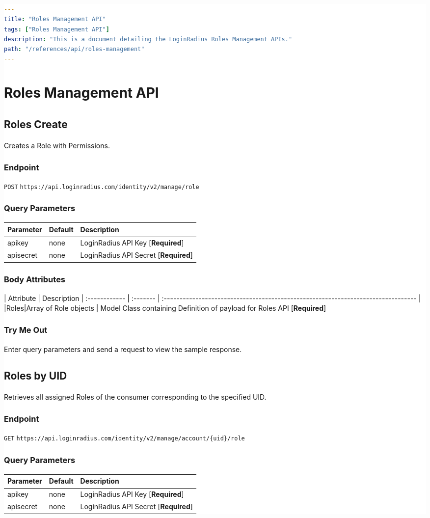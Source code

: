 ```yaml
---
title: "Roles Management API"
tags: ["Roles Management API"]
description: "This is a document detailing the LoginRadius Roles Management APIs."
path: "/references/api/roles-management"
---
```


# Roles Management API

## Roles Create

  Creates a Role with Permissions.

  ### Endpoint
  `POST` `https://api.loginradius.com/identity/v2/manage/role`

  ### Query Parameters
  | Parameter    | Default | Description |
  | :------------ | :------- | :-------------------------------------------------------------------------------- |
  | apikey | none | LoginRadius API Key [**Required**] |
  | apisecret | none | LoginRadius API Secret [**Required**] |

  ### Body Attributes
  | Attribute | Description 
  | :------------ | :------- | :-------------------------------------------------------------------------------- | 
  |Roles|Array of Role objects | Model Class containing Definition of payload for Roles API [**Required**]

  ### Try Me Out
    
  Enter query parameters and send a request to view the sample response.

  <try-me-out id="roles-create" endpoint="https://api.loginradius.com/identity/v2/manage/role" method="POST" params='{"queryParams":[{"key":"apiKey","default":""},{"key":"apiSecret","default":""}],"headers":[{"key":"Content-Type","default":"application/json"}],"body":{"roles":[{"name":"role_name","permissions":{"permission_name1":true,"permission_name2":true}}]}}' sampleresponse='{ "data": [ { "Name": "SubAdministrator", "Permissions": { "Edit": true, "CreateUser": true, "DeleteUser": true } } ], "Count": 1 }'></try-me-out>
 
## Roles by UID

  Retrieves all assigned Roles of the consumer corresponding to the specified UID.

  ### Endpoint
  `GET` `https://api.loginradius.com/identity/v2/manage/account/{uid}/role`

  ### Query Parameters
  | Parameter    | Default | Description |
  | :------------ | :------- | :-------------------------------------------------------------------------------- |
  | apikey | none | LoginRadius API Key [**Required**] |
  | apisecret | none | LoginRadius API Secret [**Required**] |
